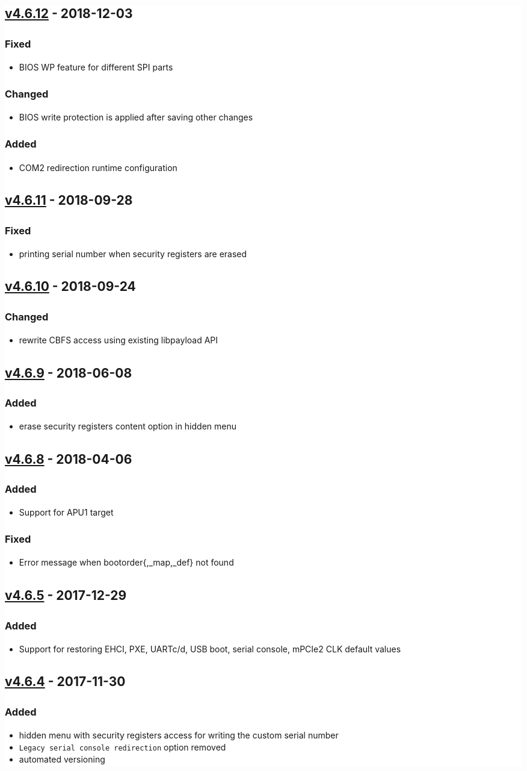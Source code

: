 ## [v4.6.12] - 2018-12-03
### Fixed
- BIOS WP feature for different SPI parts

### Changed
- BIOS write protection is applied after saving other changes

### Added
- COM2 redirection runtime configuration

## [v4.6.11] - 2018-09-28
### Fixed
- printing serial number when security registers are erased

## [v4.6.10] - 2018-09-24
### Changed
- rewrite CBFS access using existing libpayload API

## [v4.6.9] - 2018-06-08
### Added
- erase security registers content option in hidden menu

## [v4.6.8] - 2018-04-06
### Added
- Support for APU1 target

### Fixed
- Error message when bootorder{,_map,_def} not found

## [v4.6.5] - 2017-12-29
### Added
- Support for restoring EHCI, PXE, UARTc/d, USB boot, serial console, mPCIe2 CLK
default values

## [v4.6.4] - 2017-11-30
### Added
- hidden menu with security registers access for writing the custom serial
  number
- `Legacy serial console redirection` option removed
- automated versioning


[Unreleased]: https://github.com/pcengines/sortbootorder/compare/v4.6.18...master
[v4.6.18]: https://github.com/pcengines/sortbootorder/compare/v4.6.17...v4.6.18
[v4.6.17]: https://github.com/pcengines/sortbootorder/compare/v4.6.16...v4.6.17
[v4.6.16]: https://github.com/pcengines/sortbootorder/compare/v4.6.15...v4.6.16
[v4.6.15]: https://github.com/pcengines/sortbootorder/compare/v4.6.14...v4.6.15
[v4.6.14]: https://github.com/pcengines/sortbootorder/compare/v4.6.13...v4.6.14
[v4.6.13]: https://github.com/pcengines/sortbootorder/compare/v4.6.12...v4.6.13
[v4.6.12]: https://github.com/pcengines/sortbootorder/compare/v4.6.11...v4.6.12
[v4.6.11]: https://github.com/pcengines/sortbootorder/compare/v4.6.10...v4.6.11
[v4.6.10]: https://github.com/pcengines/sortbootorder/compare/v4.6.9...v4.6.10
[v4.6.9]: https://github.com/pcengines/sortbootorder/compare/v4.6.8...v4.6.9
[v4.6.8]: https://github.com/pcengines/sortbootorder/compare/v4.6.5...v4.6.8
[v4.6.5]: https://github.com/pcengines/sortbootorder/compare/v4.6.4...v4.6.5
[v4.6.4]: https://github.com/pcengines/sortbootorder/compare/v4.6.3...v4.6.4
[v4.6.3]: https://github.com/pcengines/sortbootorder/compare/v4.5.7...v4.6.3
[v4.5.7]: https://github.com/pcengines/sortbootorder/compare/v4.5.6...v4.5.7
[v4.5.6]: https://github.com/pcengines/sortbootorder/compare/v4.5.5...v4.5.6
[v4.5.5]: https://github.com/pcengines/sortbootorder/compare/v4.5.4...v4.5.5
[v4.5.4]: https://github.com/pcengines/sortbootorder/compare/v4.5.3...v4.5.4
[v4.5.3]: https://github.com/pcengines/sortbootorder/compare/v4.5.2...v4.5.3
[v4.0.6]: https://github.com/pcengines/sortbootorder/compare/v4.0.5.1...v4.0.6
[v4.0.5.1]: https://github.com/pcengines/sortbootorder/compare/v4.0.5...v4.0.5.1
[v4.0.5]: https://github.com/pcengines/sortbootorder/compare/v4.0.4...v4.0.5
[v4.0.4]: https://github.com/pcengines/sortbootorder/compare/v4.0.3...v4.0.4
[v4.0.3]: https://github.com/pcengines/sortbootorder/compare/v4.0.2...v4.0.3
[v4.0.2]: https://github.com/pcengines/sortbootorder/compare/v4.0.1...v4.0.2
[v4.5.2]: https://github.com/pcengines/sortbootorder/compare/v4.0.1...v4.5.2
[v4.0.1]: https://github.com/pcengines/sortbootorder/compare/f652a858ff905f17688d841f866c2dedb371fb24...v4.0.1